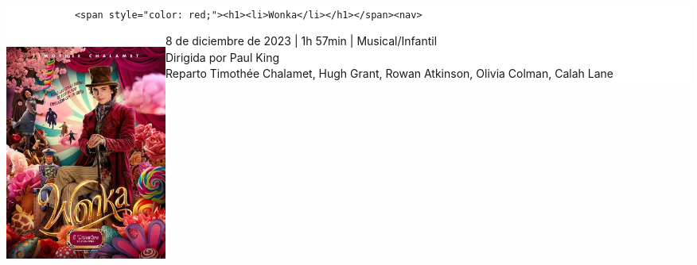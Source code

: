                 <span style="color: red;"><h1><li>Wonka</li></h1></span><nav>
  <a href="https://youtu.be/-YRw-3dgsjo?feature=shared" target="_blank"> 
  <img src="Wonka.jpg" alt="imagen" width="200" height="300" align="left"></a>
</nav>
8 de diciembre de 2023 | 1h 57min | Musical/Infantil<BR>
Dirigida por Paul King <BR>
Reparto Timothée Chalamet, Hugh Grant, Rowan Atkinson,  Olivia Colman, Calah Lane<BR>
